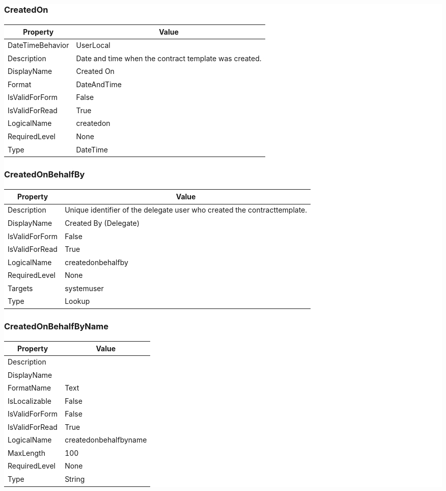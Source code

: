 
### <a name="BKMK_CreatedOn"></a> CreatedOn

|Property|Value|
|--------|-----|
|DateTimeBehavior|UserLocal|
|Description|Date and time when the contract template was created.|
|DisplayName|Created On|
|Format|DateAndTime|
|IsValidForForm|False|
|IsValidForRead|True|
|LogicalName|createdon|
|RequiredLevel|None|
|Type|DateTime|


### <a name="BKMK_CreatedOnBehalfBy"></a> CreatedOnBehalfBy

|Property|Value|
|--------|-----|
|Description|Unique identifier of the delegate user who created the contracttemplate.|
|DisplayName|Created By (Delegate)|
|IsValidForForm|False|
|IsValidForRead|True|
|LogicalName|createdonbehalfby|
|RequiredLevel|None|
|Targets|systemuser|
|Type|Lookup|


### <a name="BKMK_CreatedOnBehalfByName"></a> CreatedOnBehalfByName

|Property|Value|
|--------|-----|
|Description||
|DisplayName||
|FormatName|Text|
|IsLocalizable|False|
|IsValidForForm|False|
|IsValidForRead|True|
|LogicalName|createdonbehalfbyname|
|MaxLength|100|
|RequiredLevel|None|
|Type|String|
